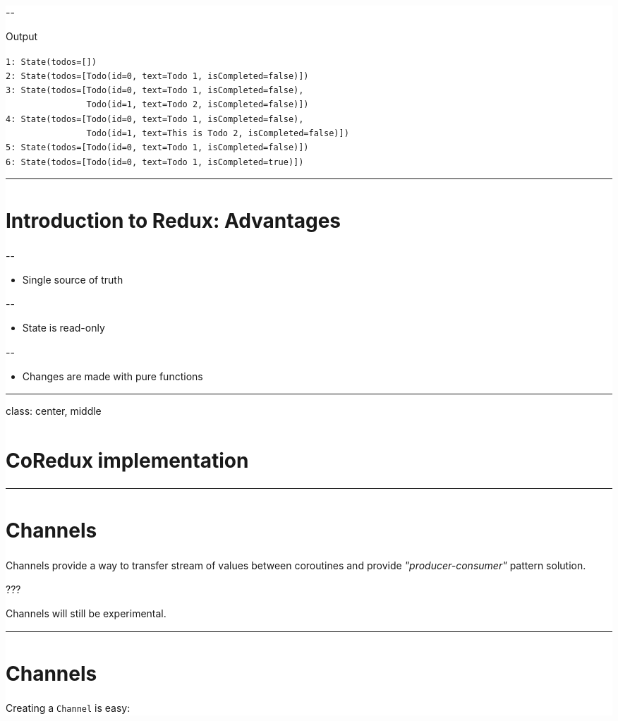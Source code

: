 --

Output

```
1: State(todos=[])
2: State(todos=[Todo(id=0, text=Todo 1, isCompleted=false)])
3: State(todos=[Todo(id=0, text=Todo 1, isCompleted=false),
                Todo(id=1, text=Todo 2, isCompleted=false)])
4: State(todos=[Todo(id=0, text=Todo 1, isCompleted=false),
                Todo(id=1, text=This is Todo 2, isCompleted=false)])
5: State(todos=[Todo(id=0, text=Todo 1, isCompleted=false)])
6: State(todos=[Todo(id=0, text=Todo 1, isCompleted=true)])
```

---

# Introduction to Redux: Advantages

--

- Single source of truth

--

- State is read-only

--

- Changes are made with pure functions

---

class: center, middle

# CoRedux implementation

---

# Channels

Channels provide a way to transfer stream of values between coroutines and provide
_"producer-consumer"_ pattern solution.

???

Channels will still be experimental.

---

# Channels

Creating a `Channel` is easy:
